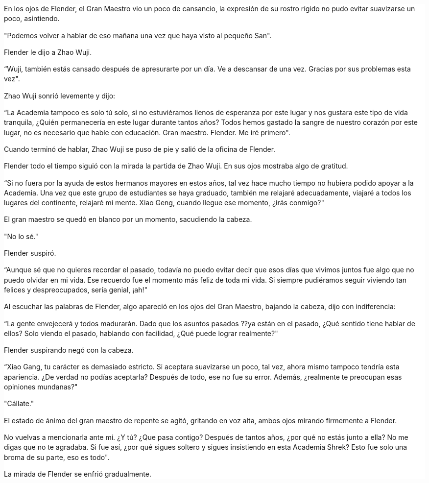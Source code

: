 En los ojos de Flender, el Gran Maestro vio un poco de cansancio, la expresión de su rostro rígido no pudo evitar suavizarse un poco, asintiendo.

"Podemos volver a hablar de eso mañana una vez que haya visto al pequeño San".

Flender le dijo a Zhao Wuji.

“Wuji, también estás cansado después de apresurarte por un día. Ve a descansar de una vez. Gracias por sus problemas esta vez".

Zhao Wuji sonrió levemente y dijo:

“La Academia tampoco es solo tú solo, si no estuviéramos llenos de esperanza por este lugar y nos gustara este tipo de vida tranquila, ¿Quién permanecería en este lugar durante tantos años? Todos hemos gastado la sangre de nuestro corazón por este lugar, no es necesario que hable con educación. Gran maestro. Flender. Me iré primero".

Cuando terminó de hablar, Zhao Wuji se puso de pie y salió de la oficina de Flender.

Flender todo el tiempo siguió con la mirada la partida de Zhao Wuji. En sus ojos mostraba algo de gratitud.

“Si no fuera por la ayuda de estos hermanos mayores en estos años, tal vez hace mucho tiempo no hubiera podido apoyar a la Academia. Una vez que este grupo de estudiantes se haya graduado, también me relajaré adecuadamente, viajaré a todos los lugares del continente, relajaré mi mente. Xiao Geng, cuando llegue ese momento, ¿irás conmigo?"

El gran maestro se quedó en blanco por un momento, sacudiendo la cabeza.

"No lo sé."

Flender suspiró.

“Aunque sé que no quieres recordar el pasado, todavía no puedo evitar decir que esos días que vivimos juntos fue algo que no puedo olvidar en mi vida. Ese recuerdo fue el momento más feliz de toda mi vida. Si siempre pudiéramos seguir viviendo tan felices y despreocupados, sería genial, ¡ah!"

Al escuchar las palabras de Flender, algo apareció en los ojos del Gran Maestro, bajando la cabeza, dijo con indiferencia:

“La gente envejecerá y todos madurarán. Dado que los asuntos pasados ??ya están en el pasado, ¿Qué sentido tiene hablar de ellos? Solo viendo el pasado, hablando con facilidad, ¿Qué puede lograr realmente?"

Flender suspirando negó con la cabeza.

“Xiao Gang, tu carácter es demasiado estricto. Si aceptara suavizarse un poco, tal vez, ahora mismo tampoco tendría esta apariencia. ¿De verdad no podías aceptarla? Después de todo, ese no fue su error. Además, ¿realmente te preocupan esas opiniones mundanas?"

"Cállate."

El estado de ánimo del gran maestro de repente se agitó, gritando en voz alta, ambos ojos mirando firmemente a Flender.

No vuelvas a mencionarla ante mí. ¿Y tú? ¿Que pasa contigo? Después de tantos años, ¿por qué no estás junto a ella? No me digas que no te agradaba. Si fue así, ¿por qué sigues soltero y sigues insistiendo en esta Academia Shrek? Esto fue solo una broma de su parte, eso es todo".

La mirada de Flender se enfrió gradualmente.
